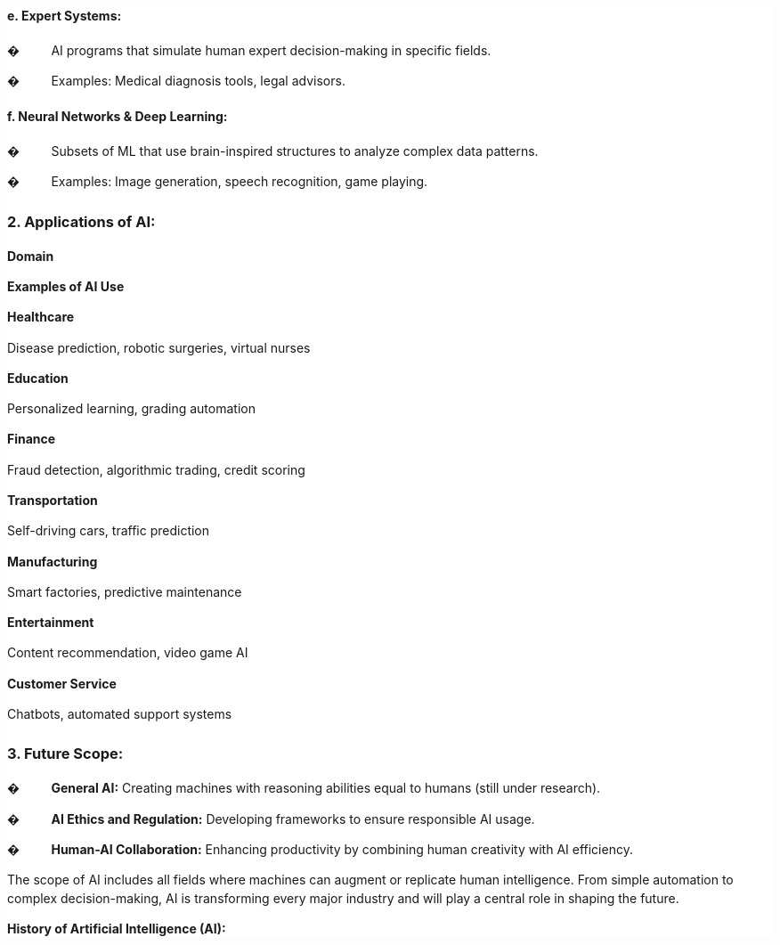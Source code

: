#### **e. Expert Systems:**

�         AI programs that simulate human expert decision-making in specific fields.

�         Examples: Medical diagnosis tools, legal advisors.

#### **f. Neural Networks & Deep Learning:**

�         Subsets of ML that use brain-inspired structures to analyze complex data patterns.

�         Examples: Image generation, speech recognition, game playing.

### **2\. Applications of AI:**

**Domain**

**Examples of AI Use**

**Healthcare**

Disease prediction, robotic surgeries, virtual nurses

**Education**

Personalized learning, grading automation

**Finance**

Fraud detection, algorithmic trading, credit scoring

**Transportation**

Self-driving cars, traffic prediction

**Manufacturing**

Smart factories, predictive maintenance

**Entertainment**

Content recommendation, video game AI

**Customer Service**

Chatbots, automated support systems

### **3\. Future Scope:**

�         **General AI:** Creating machines with reasoning abilities equal to humans (still under research).

�         **AI Ethics and Regulation:** Developing frameworks to ensure responsible AI usage.

�         **Human-AI Collaboration:** Enhancing productivity by combining human creativity with AI efficiency.

The scope of AI includes all fields where machines can augment or replicate human intelligence. From simple automation to complex decision-making, AI is transforming every major industry and will play a central role in shaping the future.

**History of Artificial Intelligence (AI):**
